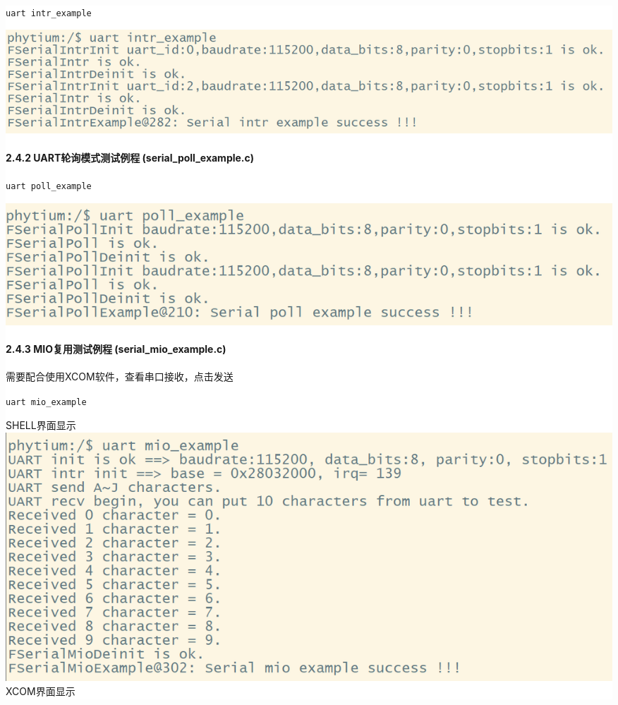 ```
uart intr_example
```

![intr_example_result](./fig/intr_example_result.png)

#### 2.4.2 UART轮询模式测试例程 (serial_poll_example.c)

```
uart poll_example
```

![poll_example_result](./fig/poll_example_result.png)

#### 2.4.3 MIO复用测试例程 (serial_mio_example.c)

需要配合使用XCOM软件，查看串口接收，点击发送

```
uart mio_example
```

SHELL界面显示
![mio_example_result_1](./fig/mio_example_result_1.png)
XCOM界面显示